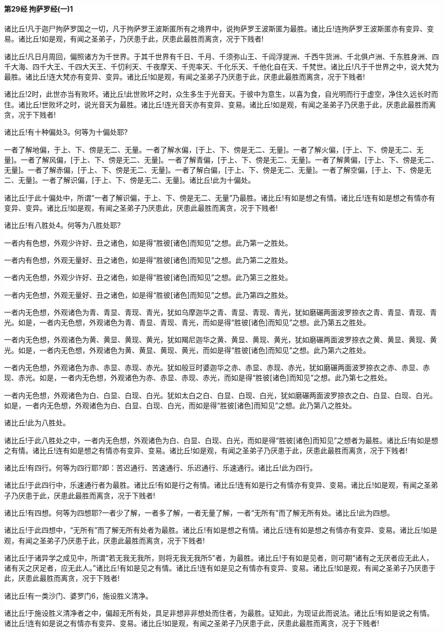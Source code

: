 #### 第29经 拘萨罗经(一)1 <a name="29"></a>

诸比丘!凡于迦尸拘萨罗国之一切，凡于拘萨罗王波斯匿所有之境界中，说拘萨罗王波斯匿为最胜。诸比丘!连拘萨罗王波斯匿亦有变异、变易。诸比丘!如是观，有闻之圣弟子，乃厌患于此，厌患此最胜而离贪，况于下贱者!

诸比丘!凡日月周回，偏照诸方为千世界。于其千世界有千日、千月、千须弥山王、千阎浮提洲、千西牛货洲、千北俱卢洲、千东胜身洲、四千大海、四千大王、千四大天王、千忉利天、千夜摩天、千兜率天、千化乐天、千他化自在天、千梵世。诸比丘!凡于千世界之中，说大梵为最胜。诸比丘!连大梵亦有变异、变异。诸比丘!如是观，有闻之圣弟子乃厌患于此，厌患此最胜而离贪，况于下贱者!

诸比丘!2时，此世亦当有败坏。诸比丘!此世败坏之时，众生多生于光音天。于彼中为意生，以喜为食，自光明而行于虚空，净住久远长时而住。诸比丘!世败坏之时，说光音天为最胜。诸比丘!连光音天亦有变异、变易。诸比丘!如是观，有闻之圣弟子乃厌患于此，厌患此最胜而离贪，况于下贱者!

诸比丘!有十种偏处3。何等为十偏处耶?

一者了解地偏，于上、下、傍是无二、无量。一者了解水偏，[于上、下、傍是无二、无量]。一者了解火偏，[于上、下、傍是无二、无量]。一者了解风偏，[于上、下、傍是无二、无量]。一者了解青偏，[于上、下、傍是无二、无量]。一者了解黄偏，[于上、下、傍是无二、无量]。一者了解赤偏，[于上、下、傍是无二、无量]。一者了解白偏，[于上、下、傍是无二、无量]。一者了解空偏，[于上、下、傍是无二、无量]。一者了解识偏，[于上、下、傍是无二、无量]。诸比丘!此为十偏处。

诸比丘!于此十偏处中，所谓“一者了解识偏，于上、下、傍是无二、无量”乃最胜。诸比丘!有如是想之有情。诸比丘!连有如是想之有情亦有变异、变异。诸比丘!如是观，有闻之圣弟子乃厌患此，厌患此最胜而离贪，况于下贱者!

诸比丘!有八胜处4。何等为八胜处耶?

一者内有色想，外观少许好、丑之诸色，如是得“胜彼[诸色]而知见”之想。此乃第一之胜处。

一者内有色想，外观无量好、丑之诸色，如是得“胜彼[诸色]而知见”之想。此乃第二之胜处。

一者内无色想，外观少许好、丑之诸色，如是得“胜彼[诸色]而知见”之想。此乃第三之胜处。

一者内无色想，外观无量好、丑之诸色，如是得“胜彼[诸色]而知见”之想。此乃第四之胜处。

一者内无色想，外观诸色为青、青显、青现、青光，犹如乌摩迦华之青、青显、青现、青光，犹如磨碾两面波罗捺衣之青、青显、青现、青光。如是，一者内无色想，外观诸色为青、青显、青现、青光，而如是得“胜彼[诸色]而知见”之想。此乃第五之胜处。

一者内无色想，外观诸色为黄、黄显、黄现、黄光，犹如羯尼迦华之黄、黄显、黄现、黄光，犹如磨碾两面波罗捺衣之黄、黄显、黄现、黄光。如是，一者内无色想，外观诸色为黄、黄显、黄现、黄光，而如是得“胜彼[诸色]而知见”之想。此乃第六之胜处。

一者内无色想，外观诸色为赤、赤显、赤现、赤光。犹如般豆时婆迦华之赤、赤显、赤现、赤光，犹如磨碾两面波罗捺衣之赤、赤显、赤现、赤光。如是，一者内无色想，外观诸色为赤、赤显、赤现、赤光，而如是得“胜彼[诸色]而知见”之想。此乃第七之胜处。

一者内无色想，外观诸色为白、白显、白现、白光。犹如太白之白、白显、白现、白光，犹如磨碾两面波罗捺衣之白、白显、白现、白光。如是，一者内无色想，外观诸色为白、白显、白现、白光，而如是得“胜彼[诸色]而知见”之想。此乃第八之胜处。

诸比丘!此为八胜处。

诸比丘!于此八胜处之中，一者内无色想，外观诸色为白、白显、白现、白光，而如是得“胜彼[诸色]而知见”之想者为最胜。诸比丘!有如是想之有情。诸比丘!连有如是想之有情亦有变异、变易。诸比丘!如是观，有闻之圣弟子乃厌患于此，厌患此最胜而离贪，况于下贱者!

诸比丘!有四行。何等为四行耶?即：苦迟通行、苦速通行、乐迟通行、乐速通行。诸比丘!此为四行。

诸比丘!于此四行中，乐速通行者为最胜。诸比丘!有如是行之有情。诸比丘!连有如是行之有情亦有变异、变易。诸比丘!如是观，有闻之圣弟子乃厌患于此，厌患此最胜而离贪，况于下贱者!

诸比丘!有四想。何等为四想耶?一者少了解，一者多了解，一者无量了解，一者“无所有”而了解无所有处。诸比丘!此为四想。

诸比丘!于此四想中，“无所有”而了解无所有处者为最胜。诸比丘!有如是想之有情。诸比丘!连有如是想之有情亦有变异、变易。诸比丘!如是观，有闻之圣弟子乃厌患于此，厌患此最胜而离贪，况于下贱者!

诸比丘!于诸异学之成见中，所谓“若无我无我所，则将无我无我所5”者，为最胜。诸比丘!于有如是见者，则可期“诸有之无厌者应无此人，诸有灭之厌足者，应无此人。”诸比丘!有如是见之有情。诸比丘!连有如是见之有情亦有变异、变易。诸比丘!如是观，有闻之圣弟子乃厌患于此，厌患此最胜而离贪，况于下贱者!

诸比丘!有一类沙门、婆罗门6，施设胜义清净。

诸比丘!于施设胜义清净者之中，偏超无所有处，具足非想非非想处而住者，为最胜。证知此，为现证此而说法。诸比丘!有如是说之有情。诸比丘!连有如是说之有情亦有变异、变易。诸比丘!如是观，有闻之圣弟子乃厌患于此，厌患此最胜而离贪，况于下贱者!
